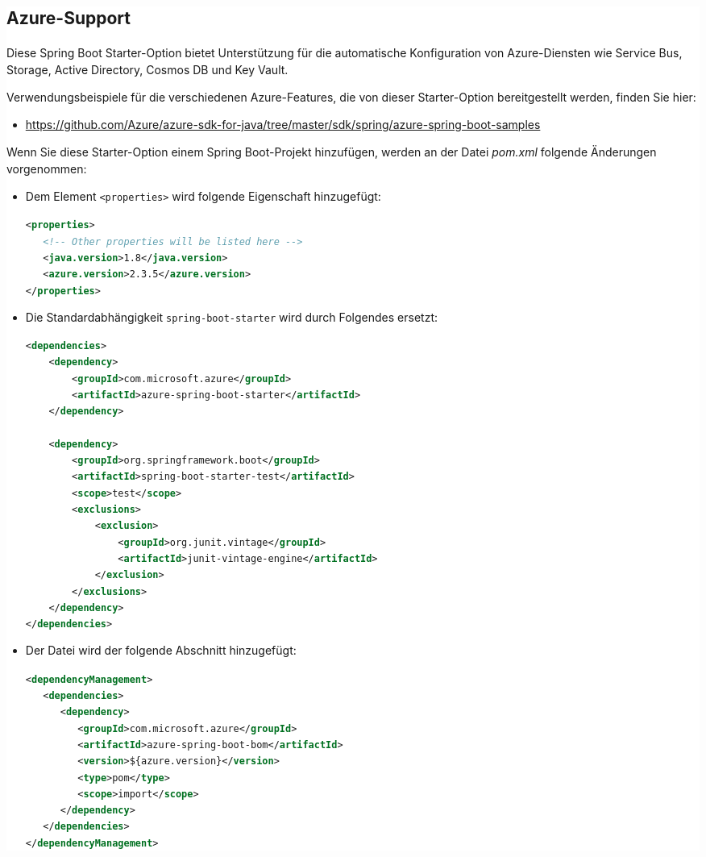 <a name="azure-support"></a>
## <a name="azure-support"></a>Azure-Support

Diese Spring Boot Starter-Option bietet Unterstützung für die automatische Konfiguration von Azure-Diensten wie Service Bus, Storage, Active Directory, Cosmos DB und Key Vault.

Verwendungsbeispiele für die verschiedenen Azure-Features, die von dieser Starter-Option bereitgestellt werden, finden Sie hier:

* <https://github.com/Azure/azure-sdk-for-java/tree/master/sdk/spring/azure-spring-boot-samples>

Wenn Sie diese Starter-Option einem Spring Boot-Projekt hinzufügen, werden an der Datei *pom.xml* folgende Änderungen vorgenommen:

* Dem Element `<properties>` wird folgende Eigenschaft hinzugefügt:

   ```xml
   <properties>
      <!-- Other properties will be listed here -->
      <java.version>1.8</java.version>
      <azure.version>2.3.5</azure.version>
   </properties>
   ```

* Die Standardabhängigkeit `spring-boot-starter` wird durch Folgendes ersetzt:

    ```xml
    <dependencies>
        <dependency>
            <groupId>com.microsoft.azure</groupId>
            <artifactId>azure-spring-boot-starter</artifactId>
        </dependency>
    
        <dependency>
            <groupId>org.springframework.boot</groupId>
            <artifactId>spring-boot-starter-test</artifactId>
            <scope>test</scope>
            <exclusions>
                <exclusion>
                    <groupId>org.junit.vintage</groupId>
                    <artifactId>junit-vintage-engine</artifactId>
                </exclusion>
            </exclusions>
        </dependency>
    </dependencies>
    ```

* Der Datei wird der folgende Abschnitt hinzugefügt:

   ```xml
   <dependencyManagement>
      <dependencies>
         <dependency>
            <groupId>com.microsoft.azure</groupId>
            <artifactId>azure-spring-boot-bom</artifactId>
            <version>${azure.version}</version>
            <type>pom</type>
            <scope>import</scope>
         </dependency>
      </dependencies>
   </dependencyManagement>
   ```
